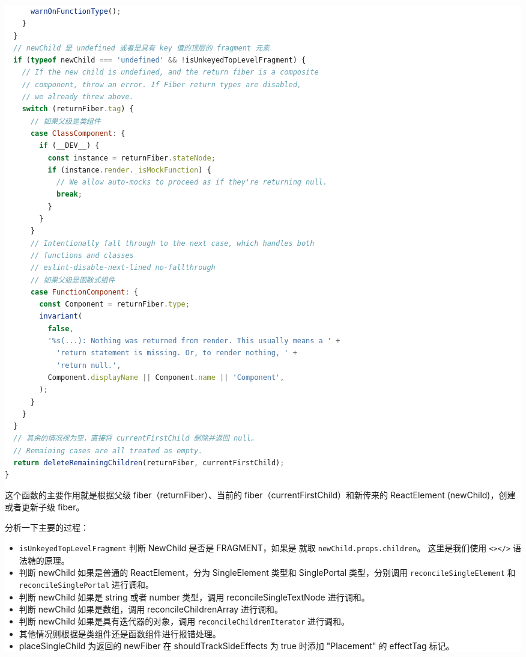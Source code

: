 ```js
      warnOnFunctionType();
    }
  }
  // newChild 是 undefined 或者是具有 key 值的顶层的 fragment 元素
  if (typeof newChild === 'undefined' && !isUnkeyedTopLevelFragment) {
    // If the new child is undefined, and the return fiber is a composite
    // component, throw an error. If Fiber return types are disabled,
    // we already threw above.
    switch (returnFiber.tag) {
      // 如果父级是类组件
      case ClassComponent: {
        if (__DEV__) {
          const instance = returnFiber.stateNode;
          if (instance.render._isMockFunction) {
            // We allow auto-mocks to proceed as if they're returning null.
            break;
          }
        }
      }
      // Intentionally fall through to the next case, which handles both
      // functions and classes
      // eslint-disable-next-lined no-fallthrough
      // 如果父级是函数式组件
      case FunctionComponent: {
        const Component = returnFiber.type;
        invariant(
          false,
          '%s(...): Nothing was returned from render. This usually means a ' +
            'return statement is missing. Or, to render nothing, ' +
            'return null.',
          Component.displayName || Component.name || 'Component',
        );
      }
    }
  }
  // 其余的情况视为空，直接将 currentFirstChild 删除并返回 null。
  // Remaining cases are all treated as empty.
  return deleteRemainingChildren(returnFiber, currentFirstChild);
}
```

这个函数的主要作用就是根据父级 fiber（returnFiber）、当前的 fiber（currentFirstChild）和新传来的 ReactElement (newChild)，创建或者更新子级 fiber。

分析一下主要的过程：

- `isUnkeyedTopLevelFragment` 判断 NewChild 是否是 FRAGMENT，如果是 就取 `newChild.props.children`。 这里是我们使用 `<></>` 语法糖的原理。
- 判断 newChild 如果是普通的 ReactElement，分为 SingleElement 类型和 SinglePortal 类型，分别调用 `reconcileSingleElement` 和 `reconcileSinglePortal` 进行调和。
- 判断 newChild 如果是 string 或者 number 类型，调用 reconcileSingleTextNode 进行调和。
- 判断 newChild 如果是数组，调用 reconcileChildrenArray 进行调和。
- 判断 newChild 如果是具有迭代器的对象，调用 `reconcileChildrenIterator` 进行调和。
- 其他情况则根据是类组件还是函数组件进行报错处理。
- placeSingleChild 为返回的 newFiber 在 shouldTrackSideEffects 为 true 时添加 "Placement" 的 effectTag 标记。
